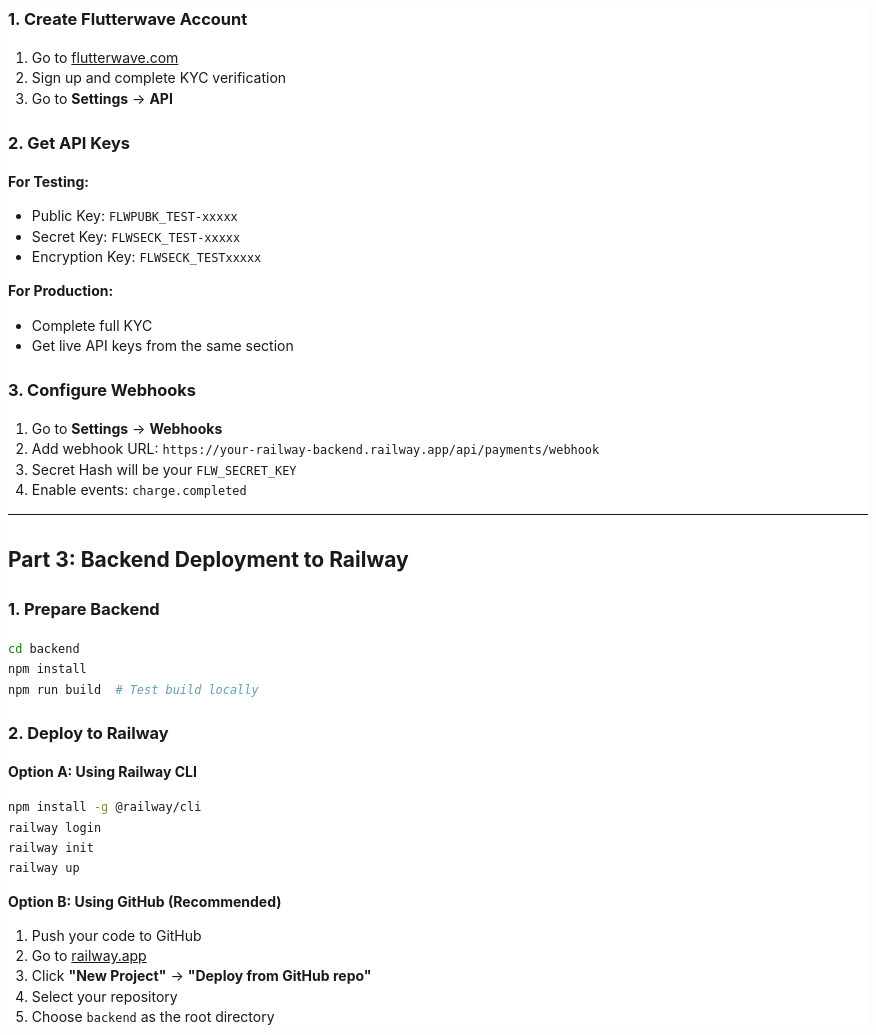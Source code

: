 ### 1. Create Flutterwave Account

1. Go to [flutterwave.com](https://flutterwave.com)
2. Sign up and complete KYC verification
3. Go to **Settings** → **API**

### 2. Get API Keys

**For Testing:**
- Public Key: `FLWPUBK_TEST-xxxxx`
- Secret Key: `FLWSECK_TEST-xxxxx`
- Encryption Key: `FLWSECK_TESTxxxxx`

**For Production:**
- Complete full KYC
- Get live API keys from the same section

### 3. Configure Webhooks

1. Go to **Settings** → **Webhooks**
2. Add webhook URL: `https://your-railway-backend.railway.app/api/payments/webhook`
3. Secret Hash will be your `FLW_SECRET_KEY`
4. Enable events: `charge.completed`

---

## Part 3: Backend Deployment to Railway

### 1. Prepare Backend

```bash
cd backend
npm install
npm run build  # Test build locally
```

### 2. Deploy to Railway

**Option A: Using Railway CLI**
```bash
npm install -g @railway/cli
railway login
railway init
railway up
```

**Option B: Using GitHub (Recommended)**
1. Push your code to GitHub
2. Go to [railway.app](https://railway.app)
3. Click **"New Project"** → **"Deploy from GitHub repo"**
4. Select your repository
5. Choose `backend` as the root directory
